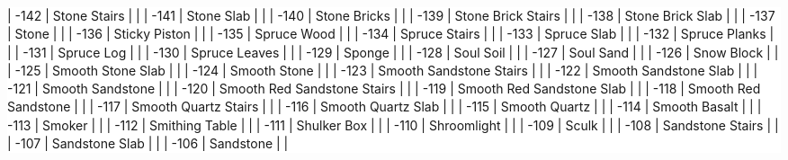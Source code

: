| -142 | Stone Stairs |  |
| -141 | Stone Slab |  |
| -140 | Stone Bricks |  |
| -139 | Stone Brick Stairs |  |
| -138 | Stone Brick Slab |  |
| -137 | Stone |  |
| -136 | Sticky Piston |  |
| -135 | Spruce Wood |  |
| -134 | Spruce Stairs |  |
| -133 | Spruce Slab |  |
| -132 | Spruce Planks |  |
| -131 | Spruce Log |  |
| -130 | Spruce Leaves |  |
| -129 | Sponge |  |
| -128 | Soul Soil |  |
| -127 | Soul Sand |  |
| -126 | Snow Block |  |
| -125 | Smooth Stone Slab |  |
| -124 | Smooth Stone |  |
| -123 | Smooth Sandstone Stairs |  |
| -122 | Smooth Sandstone Slab |  |
| -121 | Smooth Sandstone |  |
| -120 | Smooth Red Sandstone Stairs |  |
| -119 | Smooth Red Sandstone Slab |  |
| -118 | Smooth Red Sandstone |  |
| -117 | Smooth Quartz Stairs |  |
| -116 | Smooth Quartz Slab |  |
| -115 | Smooth Quartz |  |
| -114 | Smooth Basalt |  |
| -113 | Smoker |  |
| -112 | Smithing Table |  |
| -111 | Shulker Box |  |
| -110 | Shroomlight |  |
| -109 | Sculk |  |
| -108 | Sandstone Stairs |  |
| -107 | Sandstone Slab |  |
| -106 | Sandstone |  |